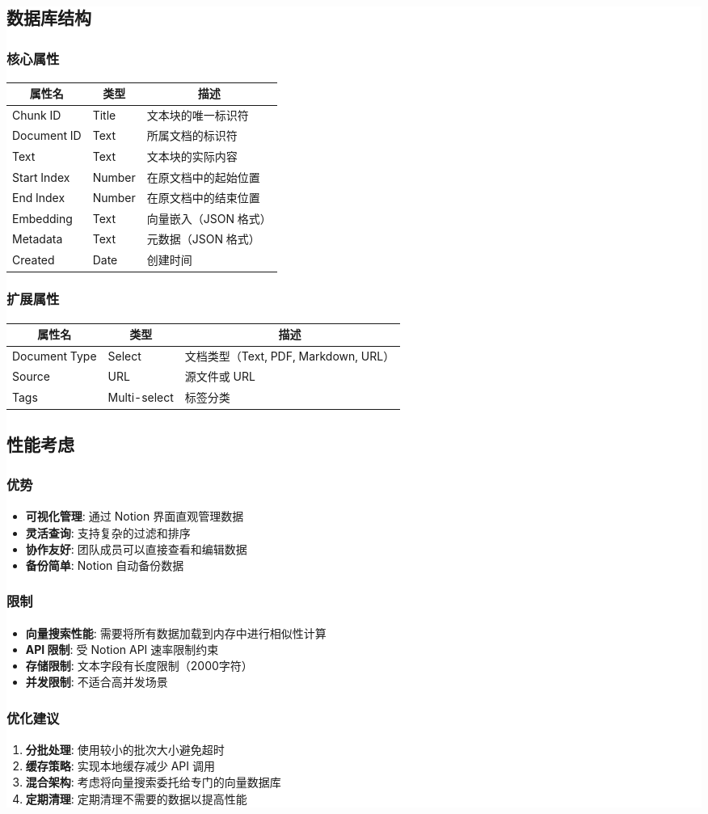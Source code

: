 ## 数据库结构

### 核心属性

| 属性名 | 类型 | 描述 |
|--------|------|------|
| Chunk ID | Title | 文本块的唯一标识符 |
| Document ID | Text | 所属文档的标识符 |
| Text | Text | 文本块的实际内容 |
| Start Index | Number | 在原文档中的起始位置 |
| End Index | Number | 在原文档中的结束位置 |
| Embedding | Text | 向量嵌入（JSON 格式） |
| Metadata | Text | 元数据（JSON 格式） |
| Created | Date | 创建时间 |

### 扩展属性

| 属性名 | 类型 | 描述 |
|--------|------|------|
| Document Type | Select | 文档类型（Text, PDF, Markdown, URL） |
| Source | URL | 源文件或 URL |
| Tags | Multi-select | 标签分类 |

## 性能考虑

### 优势

- **可视化管理**: 通过 Notion 界面直观管理数据
- **灵活查询**: 支持复杂的过滤和排序
- **协作友好**: 团队成员可以直接查看和编辑数据
- **备份简单**: Notion 自动备份数据

### 限制

- **向量搜索性能**: 需要将所有数据加载到内存中进行相似性计算
- **API 限制**: 受 Notion API 速率限制约束
- **存储限制**: 文本字段有长度限制（2000字符）
- **并发限制**: 不适合高并发场景

### 优化建议

1. **分批处理**: 使用较小的批次大小避免超时
2. **缓存策略**: 实现本地缓存减少 API 调用
3. **混合架构**: 考虑将向量搜索委托给专门的向量数据库
4. **定期清理**: 定期清理不需要的数据以提高性能
